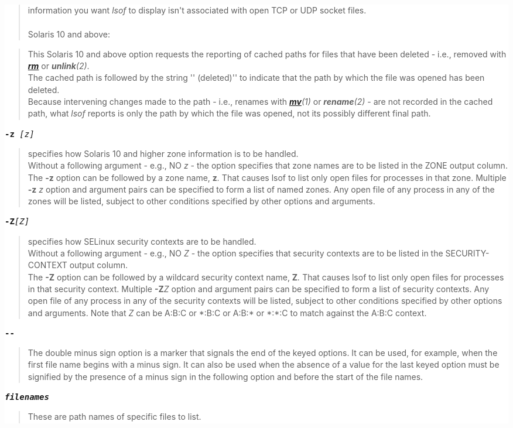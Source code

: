 </blockquote>
<blockquote>
<p>information you want <i>lsof</i> to display isn't associated with open TCP or UDP socket files.
<br>
<br>    
Solaris 10 and above:
</p>
</blockquote>
<blockquote>
<p>This Solaris 10 and above option requests the reporting of cached paths for files that have been deleted - i.e., removed with <i><b><a href="/bash/rm.html">rm</a></b></i> or <i><b>unlink</b>(2)</i>.
<br>The cached path is followed by the string '' (deleted)'' to indicate
that the path by which the file was opened has been deleted.
<br>
Because intervening changes made to the path - i.e., renames with <i><b><a href="/bash/mv.html">mv</a></b>(1)</i> or <i><b>rename</b>(2)</i> - are not recorded in the cached path, what <i>lsof</i> reports is only the path by which the file was opened, not its
possibly different final path.
<br>
</p>
</blockquote>
<pre><b>-z</b> <i>[z]</i>
</pre>
<blockquote>
<p>specifies how Solaris 10 and higher zone information is to be handled.
<br>Without a following argument - e.g., NO
<i>z</i> - the option specifies that zone names are to be listed in the ZONE output column.
<br>
The <b>-z</b> option can be followed by a zone name, <b>z</b><i>.</i> That causes lsof to list only open files for processes in that zone. Multiple <b>-z</b>
<i>z</i> option and argument pairs can be specified to form a list of named zones. Any open file of any process in any of the zones will be listed, subject to
other conditions specified by other options and arguments.
<br>
</p>
</blockquote><pre><b>-Z</b><i>[Z]</i>
</pre>
<blockquote>
<p>specifies how SELinux security contexts are to be handled.
<br>Without a following argument - e.g., NO
<i>Z</i> - the option specifies that security contexts are to be listed in the SECURITY-CONTEXT output column.
<br>
The <b>-Z</b> option can be followed by a wildcard security context name, <b>Z</b><i>.</i> That causes lsof to list only open files for processes in that
security context. Multiple <b>-Z</b><i>Z</i> option and argument pairs can be specified to form a list of security contexts. Any open file of any process in
any of the security contexts will be listed, subject to other conditions specified by other options and arguments. Note that <i>Z</i> can be A:B:C or *:B:C or
A:B:* or *:*:C to match against the A:B:C context.
<br>
</p>
</blockquote><pre><b>--</b>
</pre><blockquote><p>The double minus sign option is a marker that signals the end of the keyed options. It can be used, for example, when the first file name begins with a
minus sign. It can also be used when the absence of a value for the last keyed option must be signified by the presence of a minus sign in the following option
and before the start of the file names.
</p>
</blockquote>
<pre><i><b>filenames</b></i></pre>
<blockquote>
<p>These are path names of specific files to list. <br>